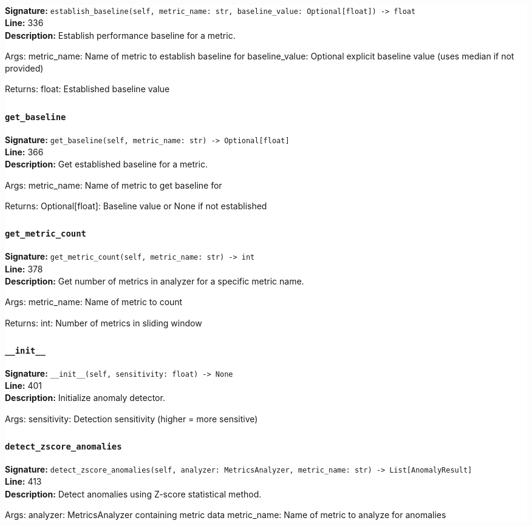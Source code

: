**Signature:** `establish_baseline(self, metric_name: str, baseline_value: Optional[float]) -> float`  
**Line:** 336  
**Description:** Establish performance baseline for a metric.

Args:
    metric_name: Name of metric to establish baseline for
    baseline_value: Optional explicit baseline value (uses median if not provided)
    
Returns:
    float: Established baseline value

### `get_baseline`

**Signature:** `get_baseline(self, metric_name: str) -> Optional[float]`  
**Line:** 366  
**Description:** Get established baseline for a metric.

Args:
    metric_name: Name of metric to get baseline for
    
Returns:
    Optional[float]: Baseline value or None if not established

### `get_metric_count`

**Signature:** `get_metric_count(self, metric_name: str) -> int`  
**Line:** 378  
**Description:** Get number of metrics in analyzer for a specific metric name.

Args:
    metric_name: Name of metric to count
    
Returns:
    int: Number of metrics in sliding window

### `__init__`

**Signature:** `__init__(self, sensitivity: float) -> None`  
**Line:** 401  
**Description:** Initialize anomaly detector.

Args:
    sensitivity: Detection sensitivity (higher = more sensitive)

### `detect_zscore_anomalies`

**Signature:** `detect_zscore_anomalies(self, analyzer: MetricsAnalyzer, metric_name: str) -> List[AnomalyResult]`  
**Line:** 413  
**Description:** Detect anomalies using Z-score statistical method.

Args:
    analyzer: MetricsAnalyzer containing metric data
    metric_name: Name of metric to analyze for anomalies
    